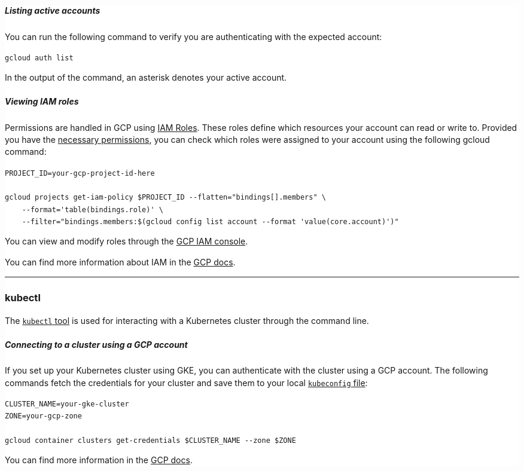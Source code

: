 ##### Listing active accounts

You can run the following command to verify you are authenticating with the expected account:

```
gcloud auth list
```

In the output of the command, an asterisk denotes your active account.

##### Viewing IAM roles

Permissions are handled in GCP using [IAM Roles](https://cloud.google.com/iam/docs/understanding-roles). 
These roles define which resources your account can read or write to. Provided you have the 
[necessary permissions](https://cloud.google.com/iam/docs/understanding-custom-roles#required_permissions_and_roles_),
you can check which roles were assigned to your account using the following gcloud command:

```
PROJECT_ID=your-gcp-project-id-here

gcloud projects get-iam-policy $PROJECT_ID --flatten="bindings[].members" \
    --format='table(bindings.role)' \
    --filter="bindings.members:$(gcloud config list account --format 'value(core.account)')"
```

You can view and modify roles through the 
[GCP IAM console](https://console.cloud.google.com/iam-admin/).


You can find more information about IAM in the 
[GCP docs](https://cloud.google.com/iam/docs/granting-changing-revoking-access).

---

### kubectl
The [`kubectl` tool](https://kubernetes.io/docs/reference/kubectl/overview/) is used for interacting with a Kubernetes cluster through the command line.

##### Connecting to a cluster using a GCP account
If you set up your Kubernetes cluster using GKE, you can authenticate with the cluster using a GCP account. 
The following commands fetch the credentials for your cluster and save them to your local 
[`kubeconfig` file](https://kubernetes.io/docs/concepts/configuration/organize-cluster-access-kubeconfig/):

```
CLUSTER_NAME=your-gke-cluster
ZONE=your-gcp-zone

gcloud container clusters get-credentials $CLUSTER_NAME --zone $ZONE
```

You can find more information in the 
[GCP docs](https://cloud.google.com/kubernetes-engine/docs/how-to/cluster-access-for-kubectl).
